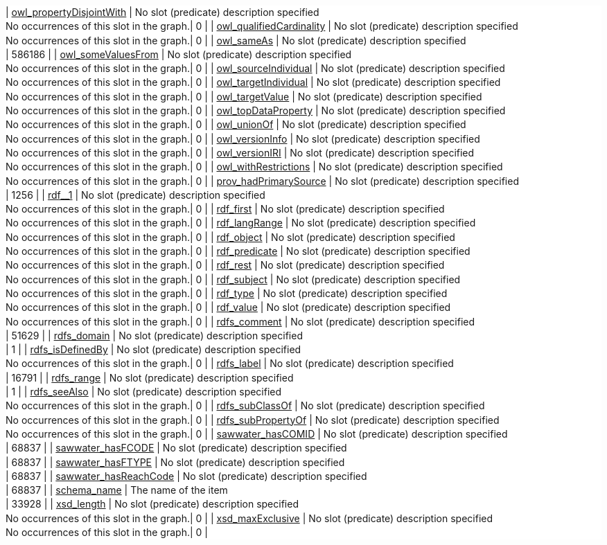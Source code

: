 | [owl_propertyDisjointWith](slots/owl_propertyDisjointWith.md) | No slot (predicate) description specified<br/>No occurrences of this slot in the graph.| 0 |
| [owl_qualifiedCardinality](slots/owl_qualifiedCardinality.md) | No slot (predicate) description specified<br/>No occurrences of this slot in the graph.| 0 |
| [owl_sameAs](slots/owl_sameAs.md) | No slot (predicate) description specified<br/>| 586186 |
| [owl_someValuesFrom](slots/owl_someValuesFrom.md) | No slot (predicate) description specified<br/>No occurrences of this slot in the graph.| 0 |
| [owl_sourceIndividual](slots/owl_sourceIndividual.md) | No slot (predicate) description specified<br/>No occurrences of this slot in the graph.| 0 |
| [owl_targetIndividual](slots/owl_targetIndividual.md) | No slot (predicate) description specified<br/>No occurrences of this slot in the graph.| 0 |
| [owl_targetValue](slots/owl_targetValue.md) | No slot (predicate) description specified<br/>No occurrences of this slot in the graph.| 0 |
| [owl_topDataProperty](slots/owl_topDataProperty.md) | No slot (predicate) description specified<br/>No occurrences of this slot in the graph.| 0 |
| [owl_unionOf](slots/owl_unionOf.md) | No slot (predicate) description specified<br/>No occurrences of this slot in the graph.| 0 |
| [owl_versionInfo](slots/owl_versionInfo.md) | No slot (predicate) description specified<br/>No occurrences of this slot in the graph.| 0 |
| [owl_versionIRI](slots/owl_versionIRI.md) | No slot (predicate) description specified<br/>No occurrences of this slot in the graph.| 0 |
| [owl_withRestrictions](slots/owl_withRestrictions.md) | No slot (predicate) description specified<br/>No occurrences of this slot in the graph.| 0 |
| [prov_hadPrimarySource](slots/prov_hadPrimarySource.md) | No slot (predicate) description specified<br/>| 1256 |
| [rdf__1](slots/rdf__1.md) | No slot (predicate) description specified<br/>No occurrences of this slot in the graph.| 0 |
| [rdf_first](slots/rdf_first.md) | No slot (predicate) description specified<br/>No occurrences of this slot in the graph.| 0 |
| [rdf_langRange](slots/rdf_langRange.md) | No slot (predicate) description specified<br/>No occurrences of this slot in the graph.| 0 |
| [rdf_object](slots/rdf_object.md) | No slot (predicate) description specified<br/>No occurrences of this slot in the graph.| 0 |
| [rdf_predicate](slots/rdf_predicate.md) | No slot (predicate) description specified<br/>No occurrences of this slot in the graph.| 0 |
| [rdf_rest](slots/rdf_rest.md) | No slot (predicate) description specified<br/>No occurrences of this slot in the graph.| 0 |
| [rdf_subject](slots/rdf_subject.md) | No slot (predicate) description specified<br/>No occurrences of this slot in the graph.| 0 |
| [rdf_type](slots/rdf_type.md) | No slot (predicate) description specified<br/>No occurrences of this slot in the graph.| 0 |
| [rdf_value](slots/rdf_value.md) | No slot (predicate) description specified<br/>No occurrences of this slot in the graph.| 0 |
| [rdfs_comment](slots/rdfs_comment.md) | No slot (predicate) description specified<br/>| 51629 |
| [rdfs_domain](slots/rdfs_domain.md) | No slot (predicate) description specified<br/>| 1 |
| [rdfs_isDefinedBy](slots/rdfs_isDefinedBy.md) | No slot (predicate) description specified<br/>No occurrences of this slot in the graph.| 0 |
| [rdfs_label](slots/rdfs_label.md) | No slot (predicate) description specified<br/>| 16791 |
| [rdfs_range](slots/rdfs_range.md) | No slot (predicate) description specified<br/>| 1 |
| [rdfs_seeAlso](slots/rdfs_seeAlso.md) | No slot (predicate) description specified<br/>No occurrences of this slot in the graph.| 0 |
| [rdfs_subClassOf](slots/rdfs_subClassOf.md) | No slot (predicate) description specified<br/>No occurrences of this slot in the graph.| 0 |
| [rdfs_subPropertyOf](slots/rdfs_subPropertyOf.md) | No slot (predicate) description specified<br/>No occurrences of this slot in the graph.| 0 |
| [sawwater_hasCOMID](slots/sawwater_hasCOMID.md) | No slot (predicate) description specified<br/>| 68837 |
| [sawwater_hasFCODE](slots/sawwater_hasFCODE.md) | No slot (predicate) description specified<br/>| 68837 |
| [sawwater_hasFTYPE](slots/sawwater_hasFTYPE.md) | No slot (predicate) description specified<br/>| 68837 |
| [sawwater_hasReachCode](slots/sawwater_hasReachCode.md) | No slot (predicate) description specified<br/>| 68837 |
| [schema_name](slots/schema_name.md) | The name of the item<br/>| 33928 |
| [xsd_length](slots/xsd_length.md) | No slot (predicate) description specified<br/>No occurrences of this slot in the graph.| 0 |
| [xsd_maxExclusive](slots/xsd_maxExclusive.md) | No slot (predicate) description specified<br/>No occurrences of this slot in the graph.| 0 |